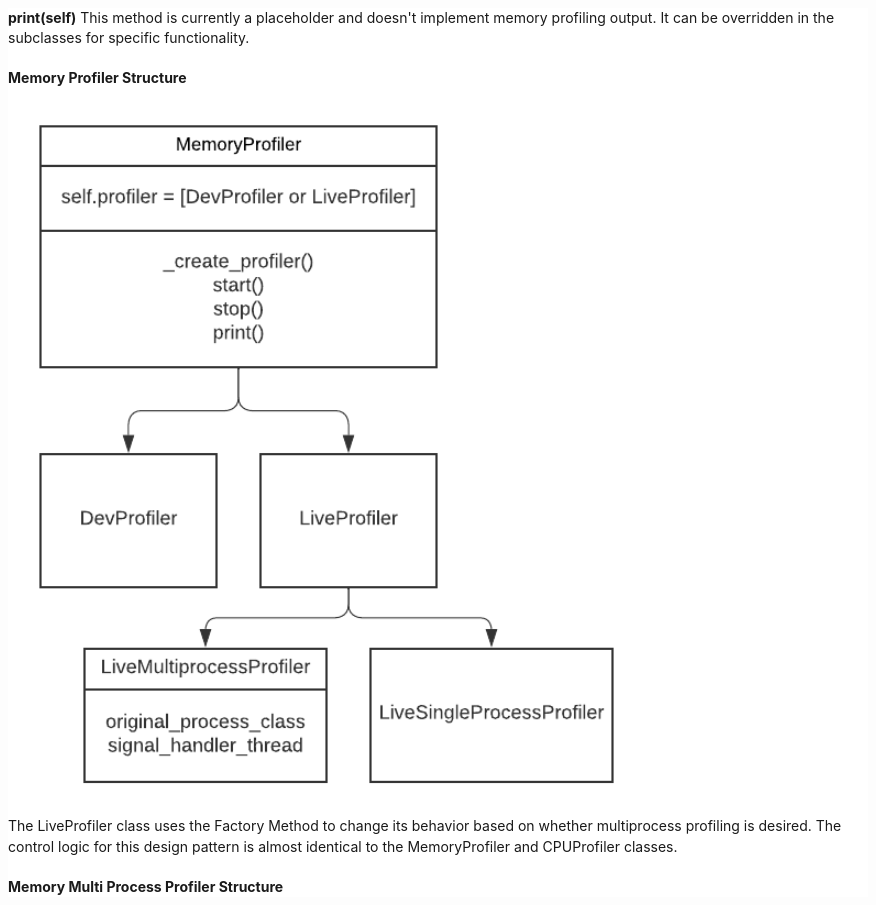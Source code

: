 **print(self)**
This method is currently a placeholder and doesn't implement memory profiling output. It can be overridden in the subclasses for specific functionality.

#### Memory Profiler Structure

<img src="docs/images/memory_profiler_structure.png">

The LiveProfiler class uses the Factory Method to change its behavior based on whether multiprocess profiling is desired. The control logic for this design pattern is almost identical to the MemoryProfiler and CPUProfiler classes.

#### Memory Multi Process Profiler Structure
